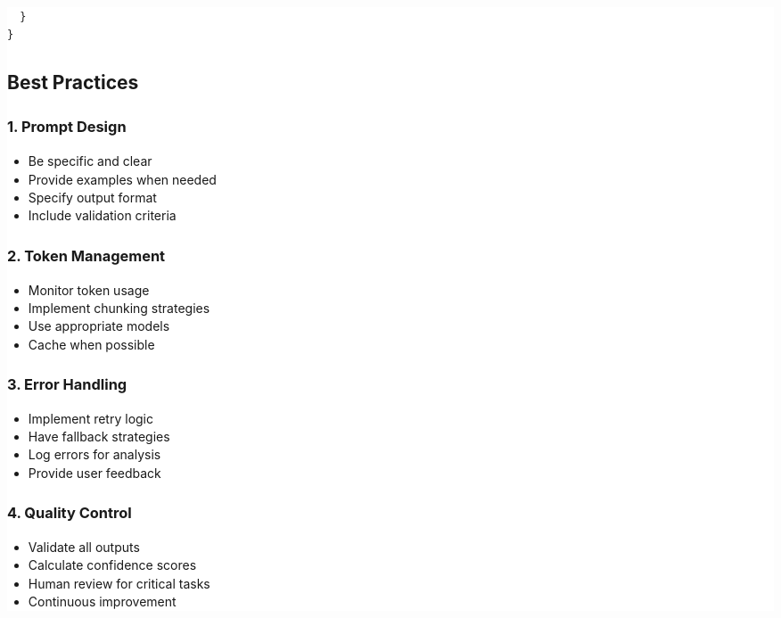 ```typescript
  }
}
```

## Best Practices

### 1. Prompt Design
- Be specific and clear
- Provide examples when needed
- Specify output format
- Include validation criteria

### 2. Token Management
- Monitor token usage
- Implement chunking strategies
- Use appropriate models
- Cache when possible

### 3. Error Handling
- Implement retry logic
- Have fallback strategies
- Log errors for analysis
- Provide user feedback

### 4. Quality Control
- Validate all outputs
- Calculate confidence scores
- Human review for critical tasks
- Continuous improvement